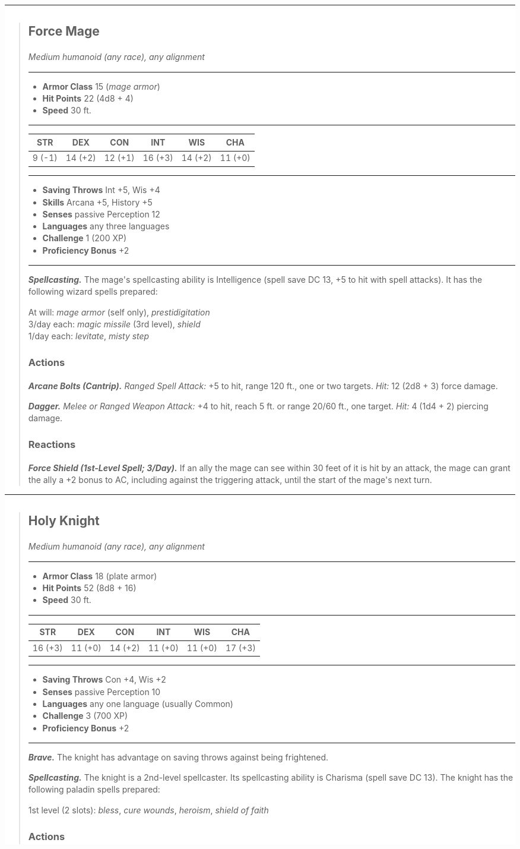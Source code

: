___
>## Force Mage
>*Medium humanoid (any race), any alignment*
>___
>- **Armor Class** 15 (*mage armor*)
>- **Hit Points** 22 (4d8 + 4)
>- **Speed** 30 ft.
>___
>|STR|DEX|CON|INT|WIS|CHA|
>|:---:|:---:|:---:|:---:|:---:|:---:|
>|9 (-1)|14 (+2)|12 (+1)|16 (+3)|14 (+2)|11 (+0)|
>___
>- **Saving Throws** Int +5, Wis +4
>- **Skills** Arcana +5, History +5
>- **Senses** passive Perception 12
>- **Languages** any three languages
>- **Challenge** 1 (200 XP)
>- **Proficiency Bonus** +2
>___
>***Spellcasting.*** The mage's spellcasting ability is Intelligence (spell save DC 13, +5 to hit with spell attacks). It has the following wizard spells prepared:  
>
>At will: *mage armor* (self only), *prestidigitation*  
>3/day each: *magic missile* (3rd level), *shield*  
>1/day each: *levitate*, *misty step*  
>
>### Actions
>***Arcane Bolts (Cantrip).*** *Ranged Spell Attack:* +5 to hit, range 120 ft., one or two targets. *Hit:*  12 (2d8 + 3) force damage.  
>
>***Dagger.*** *Melee  or Ranged Weapon Attack:* +4 to hit, reach 5 ft. or range 20/60 ft., one target. *Hit:* 4 (1d4 + 2) piercing damage.  
>
>### Reactions
>***Force Shield (1st-Level Spell; 3/Day).*** If an ally the mage can see within 30 feet of it is hit by an attack, the mage can grant the ally a +2 bonus to AC, including against the triggering attack, until the start of the mage's next turn.

___
>## Holy Knight
>*Medium humanoid (any race), any alignment*
>___
>- **Armor Class** 18 (plate armor)
>- **Hit Points** 52 (8d8 + 16)
>- **Speed** 30 ft.
>___
>|STR|DEX|CON|INT|WIS|CHA|
>|:---:|:---:|:---:|:---:|:---:|:---:|
>|16 (+3)|11 (+0)|14 (+2)|11 (+0)|11 (+0)|17 (+3)|
>___
>- **Saving Throws** Con +4, Wis +2
>- **Senses** passive Perception 10
>- **Languages** any one language (usually Common)
>- **Challenge** 3 (700 XP)
>- **Proficiency Bonus** +2
>___
>***Brave.*** The knight has advantage on saving throws against being frightened.  
>
>***Spellcasting.*** The knight is a 2nd-level spellcaster. Its spellcasting ability is Charisma (spell save DC 13). The knight has the following paladin spells prepared:  
>
>1st level (2 slots): *bless*, *cure wounds*, *heroism*, *shield of faith*  
>
>### Actions